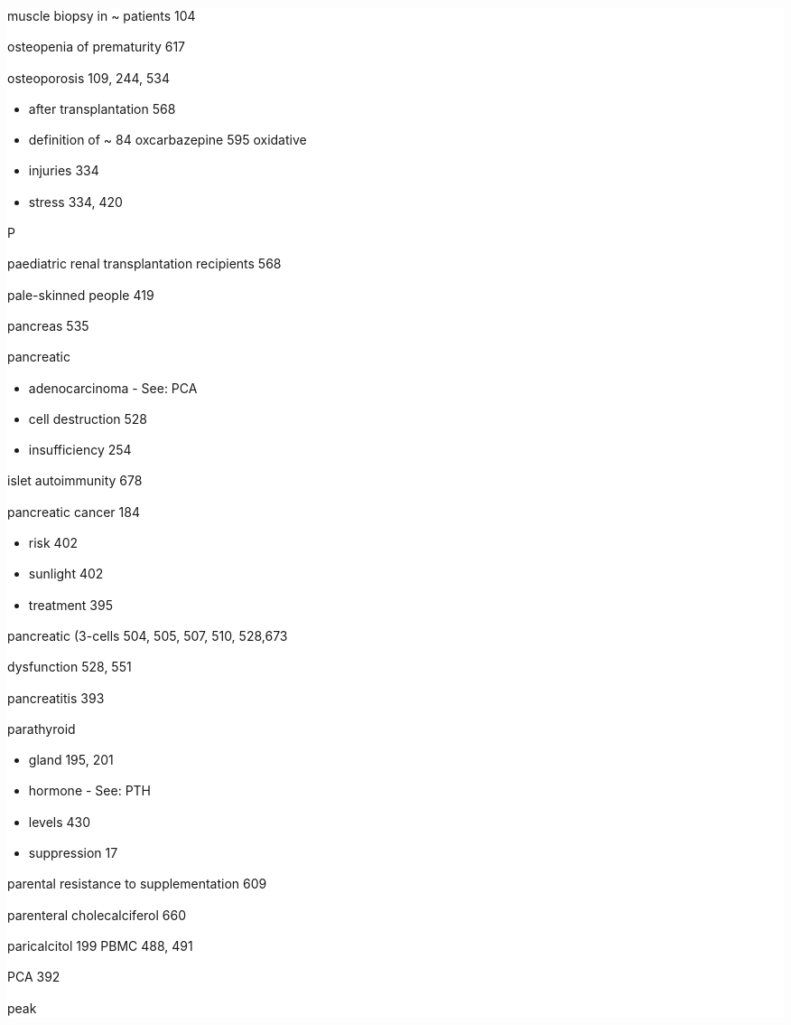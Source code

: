 muscle biopsy in ~ patients 104 

osteopenia of prematurity 617 

osteoporosis 109, 244, 534

- after transplantation 568

- definition of ~ 84 oxcarbazepine 595 oxidative

- injuries 334

- stress 334, 420

P

paediatric renal transplantation recipients 568

pale-skinned people 419 

pancreas 535 

pancreatic

- adenocarcinoma - See: PCA

- cell destruction 528

- insufficiency 254

islet autoimmunity 678 

pancreatic cancer 184

- risk 402

- sunlight 402

- treatment 395

pancreatic (3-cells 504, 505, 507, 510, 528,673

dysfunction 528, 551 

pancreatitis 393 

parathyroid

- gland 195, 201

- hormone - See: PTH

- levels 430

- suppression 17

parental resistance to supplementation 609 

parenteral cholecalciferol 660 

paricalcitol 199 PBMC 488, 491

PCA 392

peak

